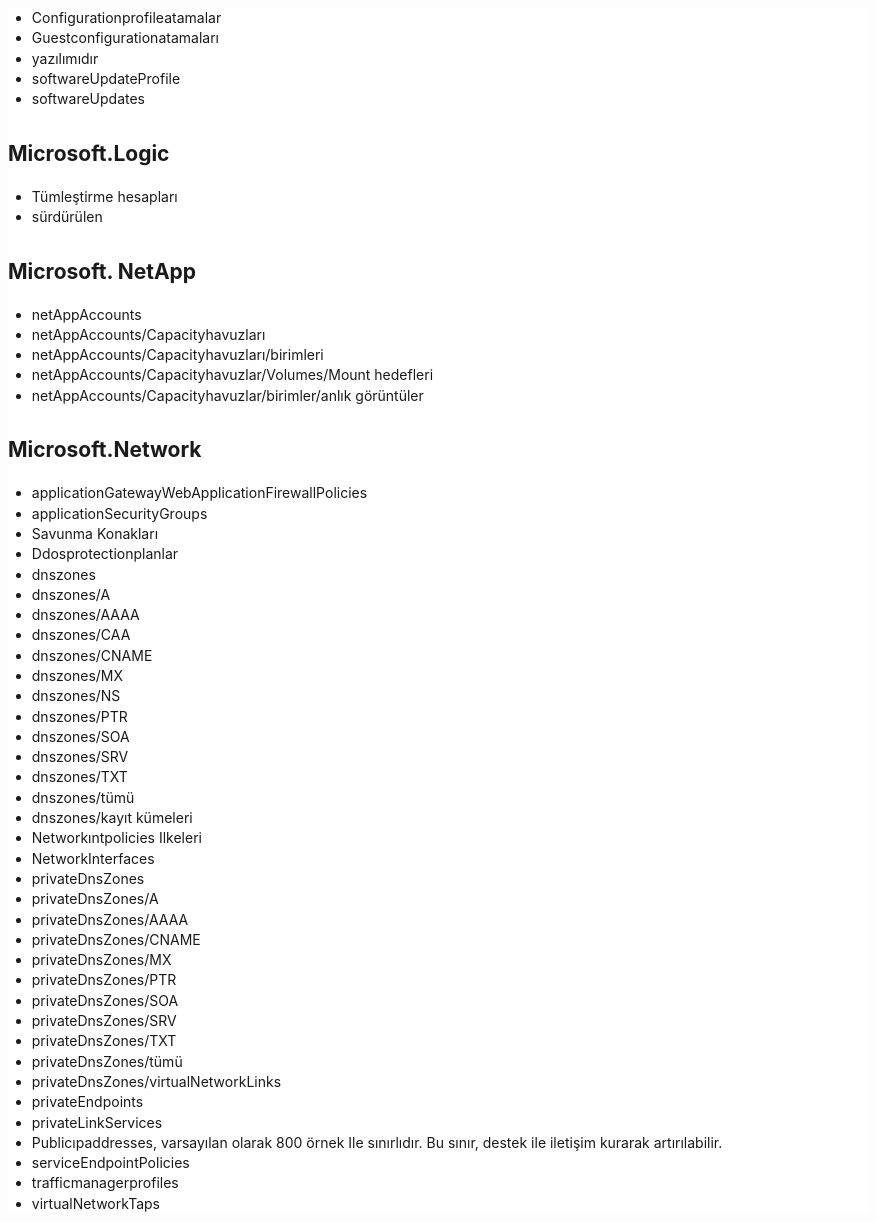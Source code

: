 * Configurationprofileatamalar
* Guestconfigurationatamaları
* yazılımıdır
* softwareUpdateProfile
* softwareUpdates

## <a name="microsoftlogic"></a>Microsoft.Logic

* Tümleştirme hesapları
* sürdürülen

## <a name="microsoftnetapp"></a>Microsoft. NetApp

* netAppAccounts
* netAppAccounts/Capacityhavuzları
* netAppAccounts/Capacityhavuzları/birimleri
* netAppAccounts/Capacityhavuzlar/Volumes/Mount hedefleri
* netAppAccounts/Capacityhavuzlar/birimler/anlık görüntüler

## <a name="microsoftnetwork"></a>Microsoft.Network

* applicationGatewayWebApplicationFirewallPolicies
* applicationSecurityGroups
* Savunma Konakları
* Ddosprotectionplanlar
* dnszones
* dnszones/A
* dnszones/AAAA
* dnszones/CAA
* dnszones/CNAME
* dnszones/MX
* dnszones/NS
* dnszones/PTR
* dnszones/SOA
* dnszones/SRV
* dnszones/TXT
* dnszones/tümü
* dnszones/kayıt kümeleri
* Networkıntpolicies Ilkeleri
* NetworkInterfaces
* privateDnsZones
* privateDnsZones/A
* privateDnsZones/AAAA
* privateDnsZones/CNAME
* privateDnsZones/MX
* privateDnsZones/PTR
* privateDnsZones/SOA
* privateDnsZones/SRV
* privateDnsZones/TXT
* privateDnsZones/tümü
* privateDnsZones/virtualNetworkLinks
* privateEndpoints
* privateLinkServices
* Publicıpaddresses, varsayılan olarak 800 örnek Ile sınırlıdır. Bu sınır, destek ile iletişim kurarak artırılabilir.
* serviceEndpointPolicies
* trafficmanagerprofiles
* virtualNetworkTaps
